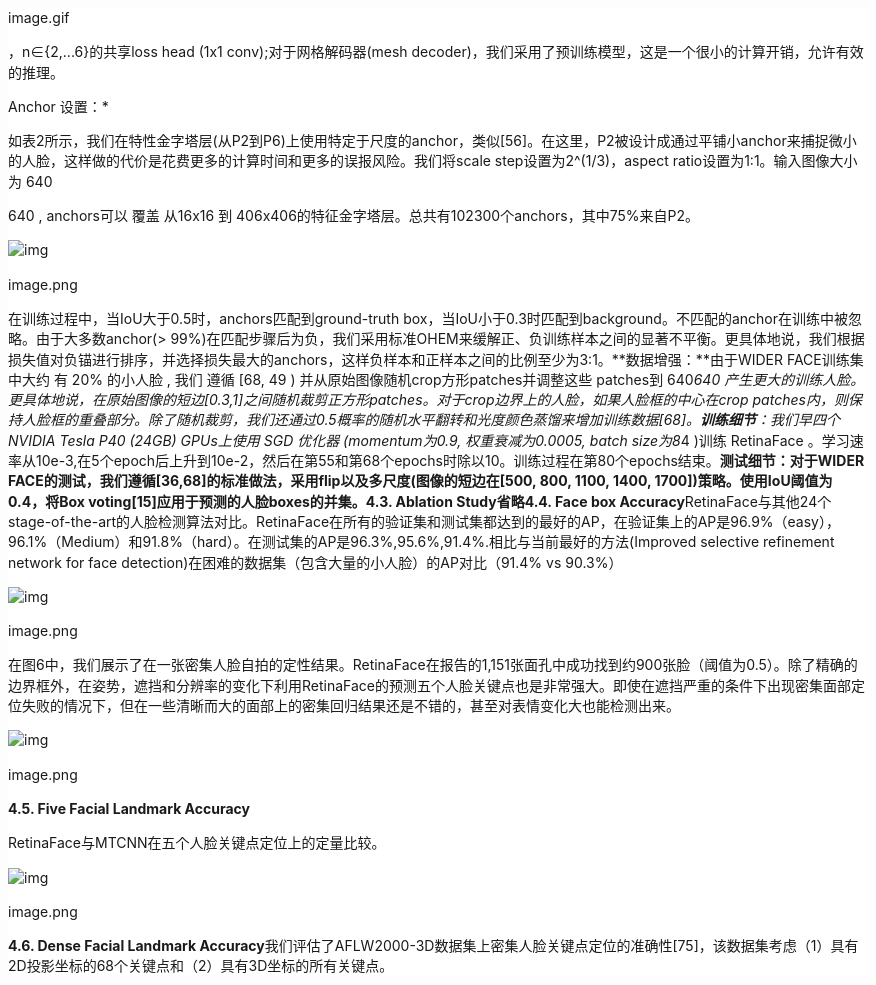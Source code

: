image.gif

，n∈{2,...6}的共享loss head (1x1 conv);对于网格解码器(mesh decoder)，我们采用了预训练模型，这是一个很小的计算开销，允许有效的推理。

Anchor 设置：*

如表2所示，我们在特性金字塔层(从P2到P6)上使用特定于尺度的anchor，类似[56]。在这里，P2被设计成通过平铺小anchor来捕捉微小的人脸，这样做的代价是花费更多的计算时间和更多的误报风险。我们将scale step设置为2^(1/3)，aspect ratio设置为1:1。输入图像大小为 640

640 , anchors可以 覆盖 从16x16 到 406x406的特征金字塔层。总共有102300个anchors，其中75%来自P2。





![img](https://upload-images.jianshu.io/upload_images/15621521-47df4fde206bef5c.png?imageMogr2/auto-orient/strip|imageView2/2/w/404/format/webp)

image.png

在训练过程中，当IoU大于0.5时，anchors匹配到ground-truth box，当IoU小于0.3时匹配到background。不匹配的anchor在训练中被忽略。由于大多数anchor(> 99%)在匹配步骤后为负，我们采用标准OHEM来缓解正、负训练样本之间的显著不平衡。更具体地说，我们根据损失值对负锚进行排序，并选择损失最大的anchors，这样负样本和正样本之间的比例至少为3:1。**数据增强：**由于WIDER FACE训练集中大约 有 20% 的小人脸 , 我们 遵循 [68, 49 ) 并从原始图像随机crop方形patches并调整这些 patches到 640*640 产生更大的训练人脸。更具体地说，在原始图像的短边[0.3,1]之间随机裁剪正方形patches。对于crop边界上的人脸，如果人脸框的中心在crop patches内，则保持人脸框的重叠部分。除了随机裁剪，我们还通过0.5概率的随机水平翻转和光度颜色蒸馏来增加训练数据[68]。**训练细节**：我们早四个 NVIDIA Tesla P40 (24GB) GPUs上使用 SGD 优化器 (momentum为0.9, 权重衰减为0.0005, batch size为8*4 )训练 RetinaFace 。学习速率从10e-3,在5个epoch后上升到10e-2，然后在第55和第68个epochs时除以10。训练过程在第80个epochs结束。**测试细节：**对于WIDER FACE的测试，我们遵循[36,68]的标准做法，采用flip以及多尺度(图像的短边在[500, 800, 1100, 1400, 1700])策略。使用IoU阈值为0.4，将Box voting[15]应用于预测的人脸boxes的并集。**4.3. Ablation Study**省略**4.4. Face box Accuracy**RetinaFace与其他24个stage-of-the-art的人脸检测算法对比。RetinaFace在所有的验证集和测试集都达到的最好的AP，在验证集上的AP是96.9%（easy），96.1%（Medium）和91.8%（hard）。在测试集的AP是96.3%,95.6%,91.4%.相比与当前最好的方法(Improved selective refinement network for face detection)在困难的数据集（包含大量的小人脸）的AP对比（91.4% vs 90.3%）



![img](https://upload-images.jianshu.io/upload_images/15621521-49df4548c2d91517.png?imageMogr2/auto-orient/strip|imageView2/2/w/1080/format/webp)

image.png



在图6中，我们展示了在一张密集人脸自拍的定性结果。RetinaFace在报告的1,151张面孔中成功找到约900张脸（阈值为0.5）。除了精确的边界框外，在姿势，遮挡和分辨率的变化下利用RetinaFace的预测五个人脸关键点也是非常强大。即使在遮挡严重的条件下出现密集面部定位失败的情况下，但在一些清晰而大的面部上的密集回归结果还是不错的，甚至对表情变化大也能检测出来。



![img](https://upload-images.jianshu.io/upload_images/15621521-a844bdaa9132f55e.png?imageMogr2/auto-orient/strip|imageView2/2/w/1080/format/webp)

image.png

**4.5. Five Facial Landmark Accuracy**

RetinaFace与MTCNN在五个人脸关键点定位上的定量比较。



![img](https://upload-images.jianshu.io/upload_images/15621521-f582e99d66aebc40.png?imageMogr2/auto-orient/strip|imageView2/2/w/853/format/webp)

image.png

**4.6. Dense Facial Landmark Accuracy**我们评估了AFLW2000-3D数据集上密集人脸关键点定位的准确性[75]，该数据集考虑（1）具有2D投影坐标的68个关键点和（2）具有3D坐标的所有关键点。


